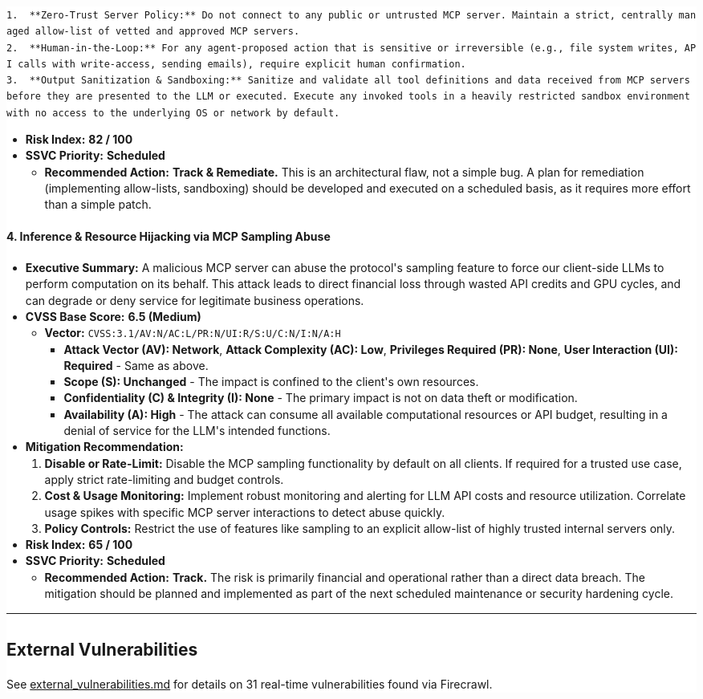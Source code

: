    1.  **Zero-Trust Server Policy:** Do not connect to any public or untrusted MCP server. Maintain a strict, centrally managed allow-list of vetted and approved MCP servers.
    2.  **Human-in-the-Loop:** For any agent-proposed action that is sensitive or irreversible (e.g., file system writes, API calls with write-access, sending emails), require explicit human confirmation.
    3.  **Output Sanitization & Sandboxing:** Sanitize and validate all tool definitions and data received from MCP servers before they are presented to the LLM or executed. Execute any invoked tools in a heavily restricted sandbox environment with no access to the underlying OS or network by default.
*   **Risk Index:** **82 / 100**
*   **SSVC Priority:** **Scheduled**
    *   **Recommended Action:** **Track & Remediate.** This is an architectural flaw, not a simple bug. A plan for remediation (implementing allow-lists, sandboxing) should be developed and executed on a scheduled basis, as it requires more effort than a simple patch.

#### **4. Inference & Resource Hijacking via MCP Sampling Abuse**

*   **Executive Summary:** A malicious MCP server can abuse the protocol's sampling feature to force our client-side LLMs to perform computation on its behalf. This attack leads to direct financial loss through wasted API credits and GPU cycles, and can degrade or deny service for legitimate business operations.
*   **CVSS Base Score:** **6.5 (Medium)**
    *   **Vector:** `CVSS:3.1/AV:N/AC:L/PR:N/UI:R/S:U/C:N/I:N/A:H`
        *   **Attack Vector (AV): Network**, **Attack Complexity (AC): Low**, **Privileges Required (PR): None**, **User Interaction (UI): Required** - Same as above.
        *   **Scope (S): Unchanged** - The impact is confined to the client's own resources.
        *   **Confidentiality (C) & Integrity (I): None** - The primary impact is not on data theft or modification.
        *   **Availability (A): High** - The attack can consume all available computational resources or API budget, resulting in a denial of service for the LLM's intended functions.
*   **Mitigation Recommendation:**
    1.  **Disable or Rate-Limit:** Disable the MCP sampling functionality by default on all clients. If required for a trusted use case, apply strict rate-limiting and budget controls.
    2.  **Cost & Usage Monitoring:** Implement robust monitoring and alerting for LLM API costs and resource utilization. Correlate usage spikes with specific MCP server interactions to detect abuse quickly.
    3.  **Policy Controls:** Restrict the use of features like sampling to an explicit allow-list of highly trusted internal servers only.
*   **Risk Index:** **65 / 100**
*   **SSVC Priority:** **Scheduled**
    *   **Recommended Action:** **Track.** The risk is primarily financial and operational rather than a direct data breach. The mitigation should be planned and implemented as part of the next scheduled maintenance or security hardening cycle.
---
## External Vulnerabilities
See [external_vulnerabilities.md](external_vulnerabilities.md) for details on 31 real-time vulnerabilities found via Firecrawl.
